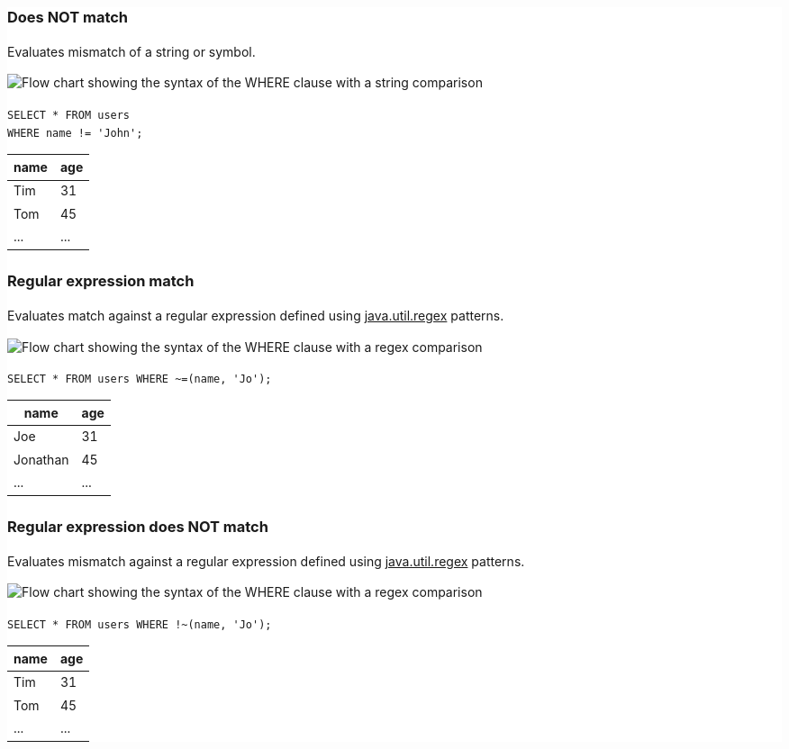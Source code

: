 ### Does NOT match

Evaluates mismatch of a string or symbol.

![Flow chart showing the syntax of the WHERE clause with a string comparison](/img/docs/diagrams/whereStringNotMatch.svg)

```questdb-sql title="Example"
SELECT * FROM users
WHERE name != 'John';
```

| name | age |
| ---- | --- |
| Tim  | 31  |
| Tom  | 45  |
| ...  | ... |

### Regular expression match

Evaluates match against a regular expression defined using
[java.util.regex](https://docs.oracle.com/en/java/javase/11/docs/api/java.base/java/util/regex/Pattern.html)
patterns.

![Flow chart showing the syntax of the WHERE clause with a regex comparison](/img/docs/diagrams/whereRegexMatch.svg)

```questdb-sql title="Example"
SELECT * FROM users WHERE ~=(name, 'Jo');
```

| name     | age |
| -------- | --- |
| Joe      | 31  |
| Jonathan | 45  |
| ...      | ... |

### Regular expression does NOT match

Evaluates mismatch against a regular expression defined using
[java.util.regex](https://docs.oracle.com/en/java/javase/11/docs/api/java.base/java/util/regex/Pattern.html)
patterns.

![Flow chart showing the syntax of the WHERE clause with a regex comparison](/img/docs/diagrams/whereRegexNotMatch.svg)

```questdb-sql title="Example"
SELECT * FROM users WHERE !~(name, 'Jo');
```

| name | age |
| ---- | --- |
| Tim  | 31  |
| Tom  | 45  |
| ...  | ... |
